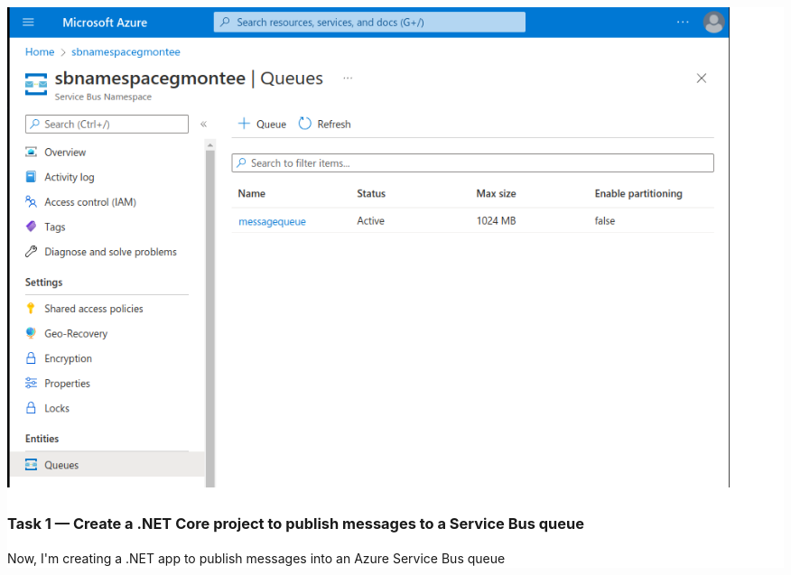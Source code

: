   <img src="images/az204-buslab-task0-create-bus4.png" width="800"/>
</div>

### Task 1 — Create a .NET Core project to publish messages to a Service Bus queue

Now, I'm creating a .NET app to publish messages into an Azure Service Bus queue

<div align="center">